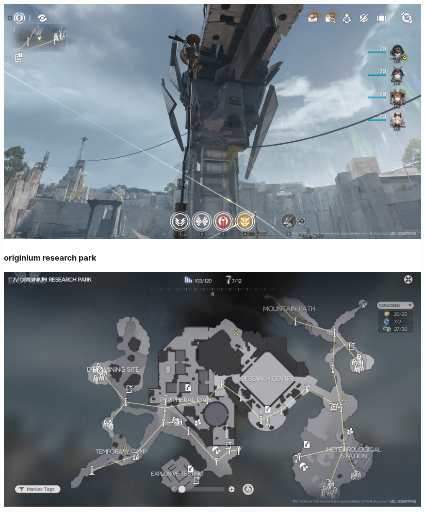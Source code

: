 ![quarry 2](/assets/2024-01-21-thoughts-on-arknights-endfield/Screenshot%202024-01-20%20221525.png)

### originium research park

![originium research park overall](/assets/2024-01-21-thoughts-on-arknights-endfield/Screenshot%202024-01-20%20222129.png)
